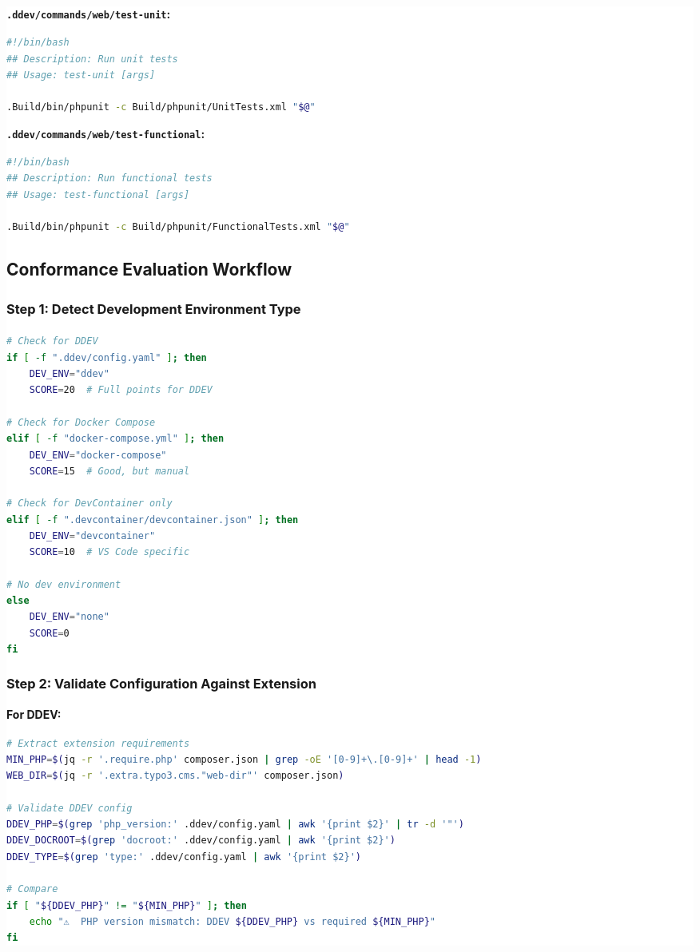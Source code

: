 **`.ddev/commands/web/test-unit`:**

```bash
#!/bin/bash
## Description: Run unit tests
## Usage: test-unit [args]

.Build/bin/phpunit -c Build/phpunit/UnitTests.xml "$@"
```

**`.ddev/commands/web/test-functional`:**

```bash
#!/bin/bash
## Description: Run functional tests
## Usage: test-functional [args]

.Build/bin/phpunit -c Build/phpunit/FunctionalTests.xml "$@"
```

## Conformance Evaluation Workflow

### Step 1: Detect Development Environment Type

```bash
# Check for DDEV
if [ -f ".ddev/config.yaml" ]; then
    DEV_ENV="ddev"
    SCORE=20  # Full points for DDEV

# Check for Docker Compose
elif [ -f "docker-compose.yml" ]; then
    DEV_ENV="docker-compose"
    SCORE=15  # Good, but manual

# Check for DevContainer only
elif [ -f ".devcontainer/devcontainer.json" ]; then
    DEV_ENV="devcontainer"
    SCORE=10  # VS Code specific

# No dev environment
else
    DEV_ENV="none"
    SCORE=0
fi
```

### Step 2: Validate Configuration Against Extension

**For DDEV:**

```bash
# Extract extension requirements
MIN_PHP=$(jq -r '.require.php' composer.json | grep -oE '[0-9]+\.[0-9]+' | head -1)
WEB_DIR=$(jq -r '.extra.typo3.cms."web-dir"' composer.json)

# Validate DDEV config
DDEV_PHP=$(grep 'php_version:' .ddev/config.yaml | awk '{print $2}' | tr -d '"')
DDEV_DOCROOT=$(grep 'docroot:' .ddev/config.yaml | awk '{print $2}')
DDEV_TYPE=$(grep 'type:' .ddev/config.yaml | awk '{print $2}')

# Compare
if [ "${DDEV_PHP}" != "${MIN_PHP}" ]; then
    echo "⚠️  PHP version mismatch: DDEV ${DDEV_PHP} vs required ${MIN_PHP}"
fi

```